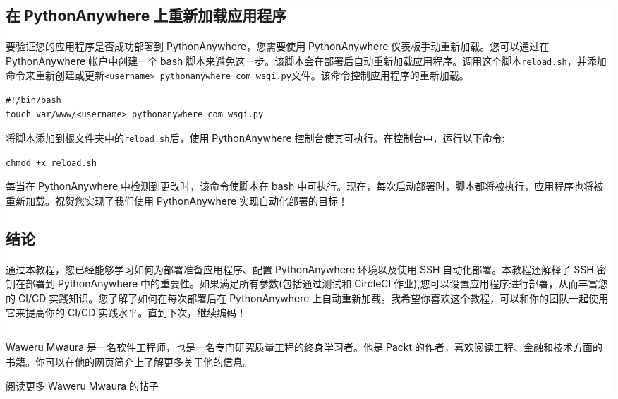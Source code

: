## 在 PythonAnywhere 上重新加载应用程序

要验证您的应用程序是否成功部署到 PythonAnywhere，您需要使用 PythonAnywhere 仪表板手动重新加载。您可以通过在 PythonAnywhere 帐户中创建一个 bash 脚本来避免这一步。该脚本会在部署后自动重新加载应用程序。调用这个脚本`reload.sh`，并添加命令来重新创建或更新`<username>_pythonanywhere_com_wsgi.py`文件。该命令控制应用程序的重新加载。

```
#!/bin/bash
touch var/www/<username>_pythonanywhere_com_wsgi.py 
```

将脚本添加到根文件夹中的`reload.sh`后，使用 PythonAnywhere 控制台使其可执行。在控制台中，运行以下命令:

```
chmod +x reload.sh 
```

每当在 PythonAnywhere 中检测到更改时，该命令使脚本在 bash 中可执行。现在，每次启动部署时，脚本都将被执行，应用程序也将被重新加载。祝贺您实现了我们使用 PythonAnywhere 实现自动化部署的目标！

## 结论

通过本教程，您已经能够学习如何为部署准备应用程序、配置 PythonAnywhere 环境以及使用 SSH 自动化部署。本教程还解释了 SSH 密钥在部署到 PythonAnywhere 中的重要性。如果满足所有参数(包括通过测试和 CircleCI 作业),您可以设置应用程序进行部署，从而丰富您的 CI/CD 实践知识。您了解了如何在每次部署后在 PythonAnywhere 上自动重新加载。我希望你喜欢这个教程，可以和你的团队一起使用它来提高你的 CI/CD 实践水平。直到下次，继续编码！

* * *

Waweru Mwaura 是一名软件工程师，也是一名专门研究质量工程的终身学习者。他是 Packt 的作者，喜欢阅读工程、金融和技术方面的书籍。你可以在[他的网页简介](https://waweruh.github.io/)上了解更多关于他的信息。

[阅读更多 Waweru Mwaura 的帖子](/blog/author/waweru-mwaura/)